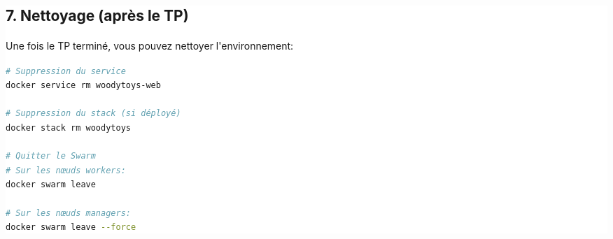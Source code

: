 ```bash
```

## 7. Nettoyage (après le TP)

Une fois le TP terminé, vous pouvez nettoyer l'environnement:

```bash
# Suppression du service
docker service rm woodytoys-web

# Suppression du stack (si déployé)
docker stack rm woodytoys

# Quitter le Swarm
# Sur les nœuds workers:
docker swarm leave

# Sur les nœuds managers:
docker swarm leave --force
```
